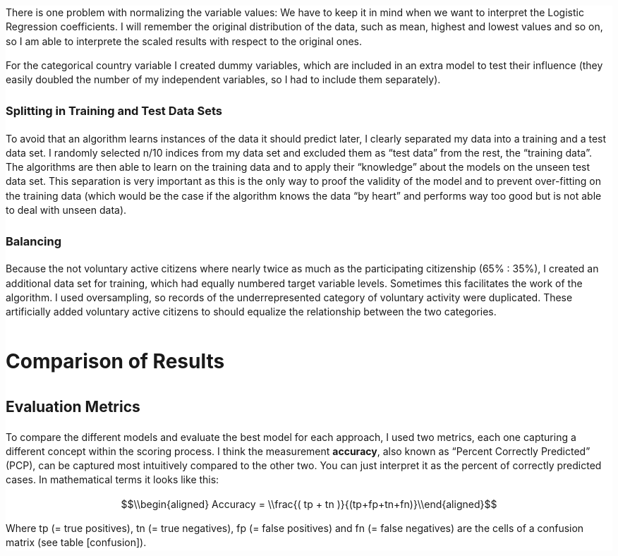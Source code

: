 There is one problem with normalizing the variable values: We have to
keep it in mind when we want to interpret the Logistic Regression
coefficients. I will remember the original distribution of the data,
such as mean, highest and lowest values and so on, so I am able to
interprete the scaled results with respect to the original ones.

For the categorical country variable I created dummy variables, which
are included in an extra model to test their influence (they easily
doubled the number of my independent variables, so I had to include them
separately).

### Splitting in Training and Test Data Sets

To avoid that an algorithm learns instances of the data it should
predict later, I clearly separated my data into a training and a test
data set. I randomly selected n/10 indices from my data set and excluded
them as “test data” from the rest, the “training data”. The algorithms
are then able to learn on the training data and to apply their
“knowledge” about the models on the unseen test data set. This
separation is very important as this is the only way to proof the
validity of the model and to prevent over-fitting on the training data
(which would be the case if the algorithm knows the data “by heart” and
performs way too good but is not able to deal with unseen data).

### Balancing

Because the not voluntary active citizens where nearly twice as much as
the participating citizenship (65% : 35%), I created an additional data
set for training, which had equally numbered target variable levels.
Sometimes this facilitates the work of the algorithm. I used
oversampling, so records of the underrepresented category of voluntary
activity were duplicated. These artificially added voluntary active
citizens to should equalize the relationship between the two categories.

Comparison of Results
=====================

Evaluation Metrics
------------------

To compare the different models and evaluate the best model for each
approach, I used two metrics, each one capturing a different concept
within the scoring process. I think the measurement **accuracy**, also
known as “Percent Correctly Predicted” (PCP), can be captured most
intuitively compared to the other two. You can just interpret it as the
percent of correctly predicted cases. In mathematical terms it looks
like this:

$$\\begin{aligned}
Accuracy = \\frac{( tp + tn )}{(tp+fp+tn+fn)}\\end{aligned}$$

Where tp (= true positives), tn (= true negatives), fp (= false
positives) and fn (= false negatives) are the cells of a confusion
matrix (see table \[confusion\]).
